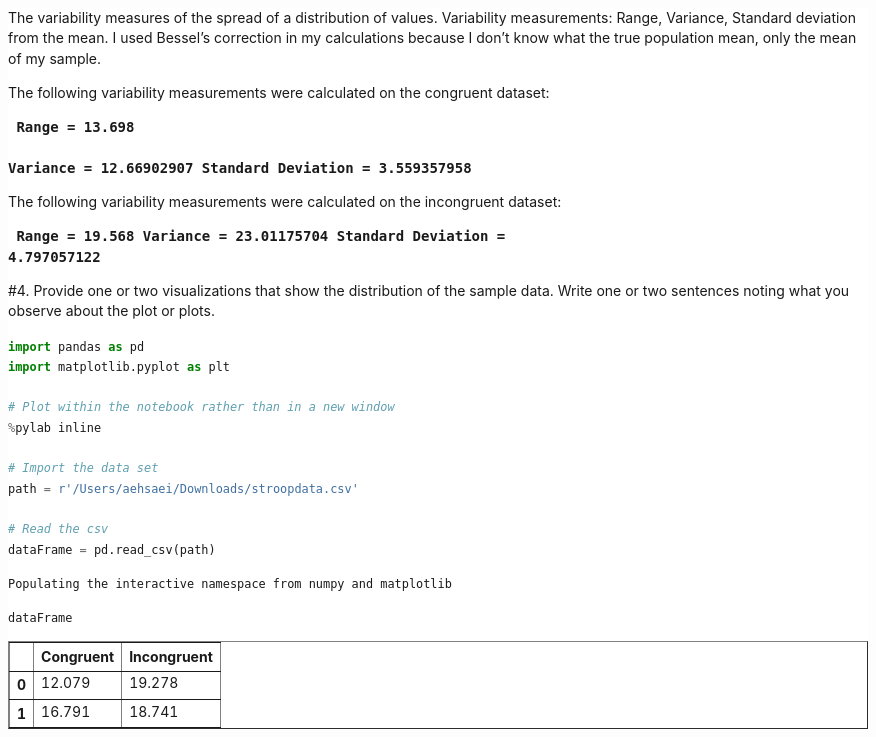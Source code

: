 The variability measures of the spread of a distribution of values.
Variability measurements: Range, Variance, Standard deviation from the mean.
I used Bessel’s correction in my calculations because I don’t know what the true population mean, only the mean of my sample.

The following variability measurements were calculated on the congruent dataset:

<b><pre>
Range                = 13.698     
Variance             = 12.66902907
Standard Deviation   = 3.559357958
</pre></b>

The following variability measurements were calculated on the incongruent dataset:

<b><pre>
Range                = 19.568
Variance             = 23.01175704
Standard Deviation   = 4.797057122
</pre></b>

#4. Provide one or two visualizations that show the distribution of the sample data. Write one or two sentences noting what you observe about the plot or plots.


```python
import pandas as pd
import matplotlib.pyplot as plt

# Plot within the notebook rather than in a new window
%pylab inline

# Import the data set
path = r'/Users/aehsaei/Downloads/stroopdata.csv'

# Read the csv
dataFrame = pd.read_csv(path)
```

    Populating the interactive namespace from numpy and matplotlib



```python
dataFrame
```




<div>
<table border="1" class="dataframe">
  <thead>
    <tr style="text-align: right;">
      <th></th>
      <th>Congruent</th>
      <th>Incongruent</th>
    </tr>
  </thead>
  <tbody>
    <tr>
      <th>0</th>
      <td>12.079</td>
      <td>19.278</td>
    </tr>
    <tr>
      <th>1</th>
      <td>16.791</td>
      <td>18.741</td>
    </tr>
    <tr>